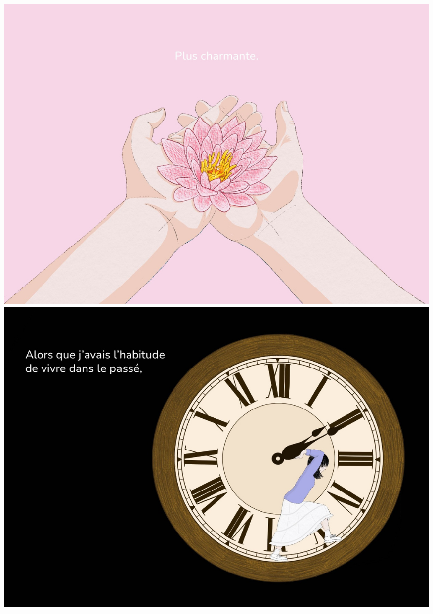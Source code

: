   <img onclick="Zoom(this)" class="mySlides img-gallery" src="/css/image/image_projets/image_projet_bac/img12_6.jpg" style="width:100%">
  <img onclick="Zoom(this)" class="mySlides img-gallery" src="/css/image/image_projets/image_projet_bac/img12_7.jpg" style="width:100%">